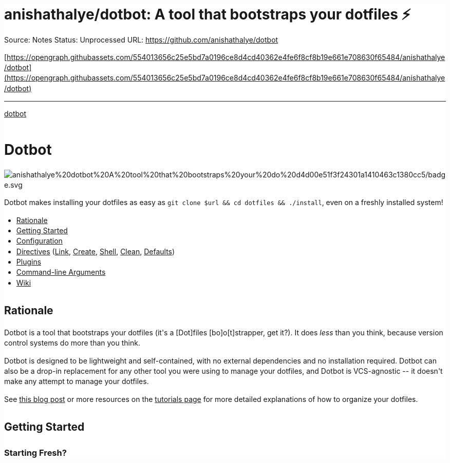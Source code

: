 # anishathalye/dotbot: A tool that bootstraps your dotfiles ⚡️

Source: Notes
Status: Unprocessed
URL: https://github.com/anishathalye/dotbot

[https://opengraph.githubassets.com/554013656c25e5bd7a0196ce8d4cd40362e4fe6f8cf8b19e661e708630f65484/anishathalye/dotbot](https://opengraph.githubassets.com/554013656c25e5bd7a0196ce8d4cd40362e4fe6f8cf8b19e661e708630f65484/anishathalye/dotbot)

---

[dotbot](anishathalye%20dotbot%20A%20tool%20that%20bootstraps%20your%20do%20d4d00e51f3f24301a1410463c1380cc5/dotbot)

# Dotbot

![anishathalye%20dotbot%20A%20tool%20that%20bootstraps%20your%20do%20d4d00e51f3f24301a1410463c1380cc5/badge.svg](anishathalye%20dotbot%20A%20tool%20that%20bootstraps%20your%20do%20d4d00e51f3f24301a1410463c1380cc5/badge.svg)

Dotbot makes installing your dotfiles as easy as `git clone $url && cd dotfiles && ./install`, even on a freshly installed system!

- [Rationale](https://github.com/anishathalye/dotbot)
- [Getting Started](https://github.com/anishathalye/dotbot)
- [Configuration](https://github.com/anishathalye/dotbot)
- [Directives](https://github.com/anishathalye/dotbot) ([Link](https://github.com/anishathalye/dotbot), [Create](https://github.com/anishathalye/dotbot), [Shell](https://github.com/anishathalye/dotbot), [Clean](https://github.com/anishathalye/dotbot), [Defaults](https://github.com/anishathalye/dotbot))
- [Plugins](https://github.com/anishathalye/dotbot)
- [Command-line Arguments](https://github.com/anishathalye/dotbot)
- [Wiki](https://github.com/anishathalye/dotbot/wiki)

## Rationale

Dotbot is a tool that bootstraps your dotfiles (it's a [Dot]files [bo]o[t]strapper, get it?). It does *less* than you think, because version control systems do more than you think.

Dotbot is designed to be lightweight and self-contained, with no external dependencies and no installation required. Dotbot can also be a drop-in replacement for any other tool you were using to manage your dotfiles, and Dotbot is VCS-agnostic -- it doesn't make any attempt to manage your dotfiles.

See [this blog post](https://www.anishathalye.com/2014/08/03/managing-your-dotfiles/) or more resources on the [tutorials page](https://github.com/anishathalye/dotbot/wiki/Tutorials) for more detailed explanations of how to organize your dotfiles.

## Getting Started

### Starting Fresh?
